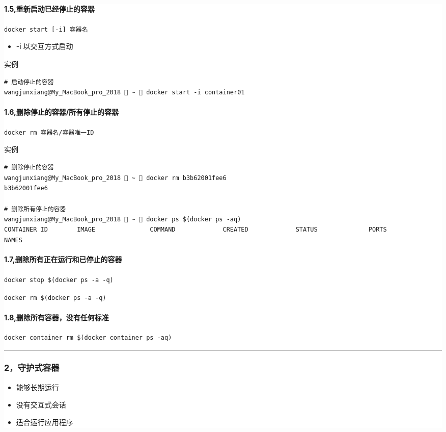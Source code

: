 

#### 1.5,重新启动已经停止的容器

`docker start [-i] 容器名`

+ -i 以交互方式启动

实例

```shell
# 启动停止的容器
wangjunxiang@My_MacBook_pro_2018  ~  docker start -i container01
```



#### 1.6,删除停止的容器/所有停止的容器

`docker rm 容器名/容器唯一ID`

实例

```shell
# 删除停止的容器
wangjunxiang@My_MacBook_pro_2018  ~  docker rm b3b62001fee6
b3b62001fee6

# 删除所有停止的容器
wangjunxiang@My_MacBook_pro_2018  ~  docker ps $(docker ps -aq)
CONTAINER ID        IMAGE               COMMAND             CREATED             STATUS              PORTS               NAMES
```



#### 1.7,删除所有正在运行和已停止的容器

`docker stop $(docker ps -a -q)`

`docker rm $(docker ps -a -q)`





#### 1.8,删除所有容器，没有任何标准

`docker container rm $(docker container ps -aq)`





-----



### 2，守护式容器

+ 能够长期运行

+ 没有交互式会话

+ 适合运行应用程序
